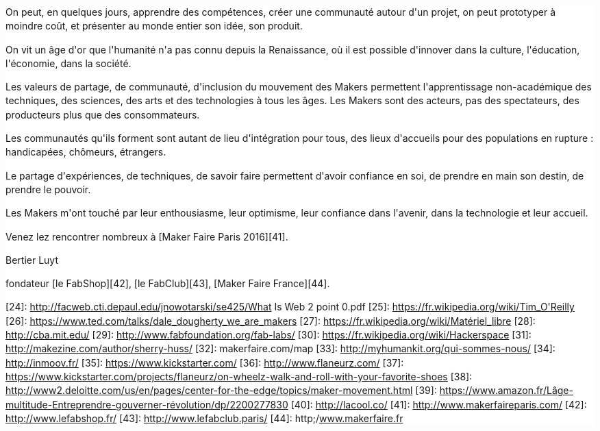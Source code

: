 On peut, en quelques jours, apprendre des compétences, créer une communauté autour d'un projet, on peut prototyper à moindre coût, et présenter au monde entier son idée, son produit.

On vit un âge d'or que l'humanité n'a pas connu depuis la Renaissance, où il est possible d'innover dans la culture, l'éducation, l'économie, dans la société.

Les valeurs de partage, de communauté, d'inclusion du mouvement des Makers permettent l'apprentissage non-académique des techniques, des sciences, des arts et des technologies à tous les âges. Les Makers sont des acteurs, pas des spectateurs, des producteurs plus que des consommateurs.

Les communautés qu'ils forment sont autant de lieu d'intégration pour tous, des lieux d'accueils pour des populations en rupture : handicapées, chômeurs, étrangers.

Le partage d'expériences, de techniques, de savoir faire permettent d'avoir confiance en soi, de prendre en main son destin, de prendre le pouvoir.

Les Makers m'ont touché par leur enthousiasme, leur optimisme, leur confiance dans l'avenir, dans la technologie et leur accueil.

Venez lez rencontrer nombreux à [Maker Faire Paris 2016][41].

Bertier Luyt

fondateur [le FabShop][42], [le FabClub][43], [Maker Faire France][44].

[0]: www.makerfaire.com
[1]: http://laughingsquid.com/photos-world-maker-faire-new-york-2011/
[2]: www.makezine.com
[3]: www.lefabshop.fr
[4]: www.makerfaire.fr
[5]: www.facebook.com/PlyMouMouth
[6]: http://www.batitrad.pro/
[7]: https://www.amazon.fr/Aventures-Tintin-16-Objectif-Lune/dp/2203001151
[8]: https://fr.wikipedia.org/wiki/Temps_X
[9]: http://www.imdb.com/title/tt0076759/
[10]: https://www.youtube.com/watch?v=G5ZhBAylbN4
[11]: https://encrypted-tbn3.gstatic.com/images?q=tbn:ANd9GcR7p0GRAOOTkRGXakEEo68cO7NweuQ0eX2vPc-06hBQBbcTiErcLb6xu1N4
[12]: https://app.thegrid.io/posts/2786d40a-7b7b-4e8b-bf7b-f783abb080e3/www.ilm.com
[13]: http://www.imdb.com/title/tt0107290/
[14]: www.logisticrecords.com
[15]: https://youtu.be/GHhD4PD75zY
[16]: https://youtu.be/yxWzoYQb5gU
[17]: https://youtu.be/hh1AypBaIEk
[18]: http://communaute.leroymerlin.fr/
[19]: www.sketchup.com
[20]: http://forums.sketchucation.com/
[21]: https://fr.wikipedia.org/wiki/Contenu_généré_par_les_utilisateurs
[22]: https://fr.wikipedia.org/wiki/Web_2.0
[23]: http://makezine.com/author/dalepd/
[24]: http://facweb.cti.depaul.edu/jnowotarski/se425/What Is Web 2 point 0.pdf
[25]: https://fr.wikipedia.org/wiki/Tim_O'Reilly
[26]: https://www.ted.com/talks/dale_dougherty_we_are_makers
[27]: https://fr.wikipedia.org/wiki/Matériel_libre
[28]: http://cba.mit.edu/
[29]: http://www.fabfoundation.org/fab-labs/
[30]: https://fr.wikipedia.org/wiki/Hackerspace
[31]: http://makezine.com/author/sherry-huss/
[32]: makerfaire.com/map
[33]: http://myhumankit.org/qui-sommes-nous/
[34]: http://inmoov.fr/
[35]: https://www.kickstarter.com/
[36]: http://www.flaneurz.com/
[37]: https://www.kickstarter.com/projects/flaneurz/on-wheelz-walk-and-roll-with-your-favorite-shoes
[38]: http://www2.deloitte.com/us/en/pages/center-for-the-edge/topics/maker-movement.html
[39]: https://www.amazon.fr/Lâge-multitude-Entreprendre-gouverner-révolution/dp/2200277830
[40]: http://lacool.co/
[41]: http://www.makerfaireparis.com/
[42]: http://www.lefabshop.fr/
[43]: http://www.lefabclub.paris/
[44]: http;/www.makerfaire.fr